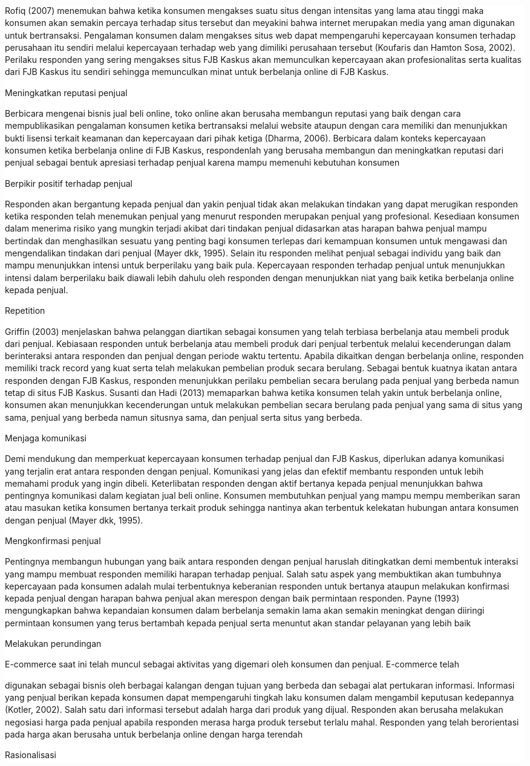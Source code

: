 <p><span class="font1">Rofiq (2007) menemukan bahwa ketika konsumen mengakses suatu situs dengan intensitas yang lama atau tinggi maka konsumen akan semakin percaya terhadap situs tersebut dan meyakini bahwa internet merupakan media yang aman digunakan untuk bertransaksi. Pengalaman konsumen dalam mengakses situs web dapat mempengaruhi kepercayaan konsumen terhadap perusahaan itu sendiri melalui kepercayaan terhadap web yang dimiliki perusahaan tersebut (Koufaris dan Hamton Sosa, 2002). Perilaku responden yang sering mengakses situs FJB Kaskus akan memunculkan kepercayaan akan profesionalitas serta kualitas dari FJB Kaskus itu sendiri sehingga memunculkan minat untuk berbelanja online di FJB Kaskus.</span></p>
<p><span class="font1">Meningkatkan reputasi penjual</span></p>
<p><span class="font1">Berbicara mengenai bisnis jual beli online, toko online akan berusaha membangun reputasi yang baik dengan cara mempublikasikan pengalaman konsumen ketika bertransaksi melalui website ataupun dengan cara memiliki dan menunjukkan bukti lisensi terkait keamanan dan kepercayaan dari pihak ketiga (Dharma, 2006). Berbicara dalam konteks kepercayaan konsumen ketika berbelanja online di FJB Kaskus, respondenlah yang berusaha membangun dan meningkatkan reputasi dari penjual sebagai bentuk apresiasi terhadap penjual karena mampu memenuhi kebutuhan konsumen</span></p>
<p><span class="font1">Berpikir positif terhadap penjual</span></p>
<p><span class="font1">Responden akan bergantung kepada penjual dan yakin penjual tidak akan melakukan tindakan yang dapat merugikan responden ketika responden telah menemukan penjual yang menurut responden merupakan penjual yang profesional. Kesediaan konsumen dalam menerima risiko yang mungkin terjadi akibat dari tindakan penjual didasarkan atas harapan bahwa penjual mampu bertindak dan menghasilkan sesuatu yang penting bagi konsumen terlepas dari kemampuan konsumen untuk mengawasi dan mengendalikan tindakan dari penjual (Mayer dkk, 1995). Selain itu responden melihat penjual sebagai individu yang baik dan mampu menunjukkan intensi untuk berperilaku yang baik pula. Kepercayaan responden terhadap penjual untuk menunjukkan intensi dalam berperilaku baik diawali lebih dahulu oleh responden dengan menunjukkan niat yang baik ketika berbelanja online kepada penjual.</span></p>
<p><span class="font1">Repetition</span></p>
<p><span class="font1">Griffin (2003) menjelaskan bahwa pelanggan diartikan sebagai konsumen yang telah terbiasa berbelanja atau membeli produk dari penjual. Kebiasaan responden untuk berbelanja atau membeli produk dari penjual terbentuk melalui kecenderungan dalam berinteraksi antara responden dan penjual dengan periode waktu tertentu. Apabila dikaitkan dengan berbelanja online, responden memiliki track record yang kuat serta telah melakukan pembelian produk secara berulang. Sebagai bentuk kuatnya ikatan antara responden dengan FJB Kaskus, responden menunjukkan perilaku pembelian secara berulang pada penjual yang berbeda namun tetap di situs FJB Kaskus. Susanti dan Hadi (2013) memaparkan bahwa ketika konsumen telah yakin untuk berbelanja online, konsumen akan menunjukkan kecenderungan untuk melakukan pembelian secara berulang pada penjual yang sama di situs yang sama, penjual yang berbeda namun situsnya sama, dan penjual serta situs yang berbeda.</span></p>
<p><span class="font1">Menjaga komunikasi</span></p>
<p><span class="font1">Demi mendukung dan memperkuat kepercayaan konsumen terhadap penjual dan FJB Kaskus, diperlukan adanya komunikasi yang terjalin erat antara responden dengan penjual. Komunikasi yang jelas dan efektif membantu responden untuk lebih memahami produk yang ingin dibeli. Keterlibatan responden dengan aktif bertanya kepada penjual menunjukkan bahwa pentingnya komunikasi dalam kegiatan jual beli online. Konsumen membutuhkan penjual yang mampu mempu memberikan saran atau masukan ketika konsumen bertanya terkait produk sehingga nantinya akan terbentuk kelekatan hubungan antara konsumen dengan penjual (Mayer dkk, 1995).</span></p>
<p><span class="font1">Mengkonfirmasi penjual</span></p>
<p><span class="font1">Pentingnya membangun hubungan yang baik antara responden dengan penjual haruslah ditingkatkan demi membentuk interaksi yang mampu membuat responden memiliki harapan terhadap penjual. Salah satu aspek yang membuktikan akan tumbuhnya kepercayaan pada konsumen adalah mulai terbentuknya keberanian responden untuk bertanya ataupun melakukan konfirmasi kepada penjual dengan harapan bahwa penjual akan merespon dengan baik permintaan responden. Payne (1993) mengungkapkan bahwa kepandaian konsumen dalam berbelanja semakin lama akan semakin meningkat dengan diiringi permintaan konsumen yang terus bertambah kepada penjual serta menuntut akan standar pelayanan yang lebih baik</span></p>
<p><span class="font1">Melakukan perundingan</span></p>
<p><span class="font1">E-commerce saat ini telah muncul sebagai aktivitas yang digemari oleh konsumen dan penjual. E-commerce telah</span></p>
<p><span class="font1">digunakan sebagai bisnis oleh berbagai kalangan dengan tujuan yang berbeda dan sebagai alat pertukaran informasi. Informasi yang penjual berikan kepada konsumen dapat mempengaruhi tingkah laku konsumen dalam mengambil keputusan kedepannya (Kotler, 2002). Salah satu dari informasi tersebut adalah harga dari produk yang dijual. Responden akan berusaha melakukan negosiasi harga pada penjual apabila responden merasa harga produk tersebut terlalu mahal. Responden yang telah berorientasi pada harga akan berusaha untuk berbelanja online dengan harga terendah</span></p>
<p><span class="font1">Rasionalisasi</span></p>